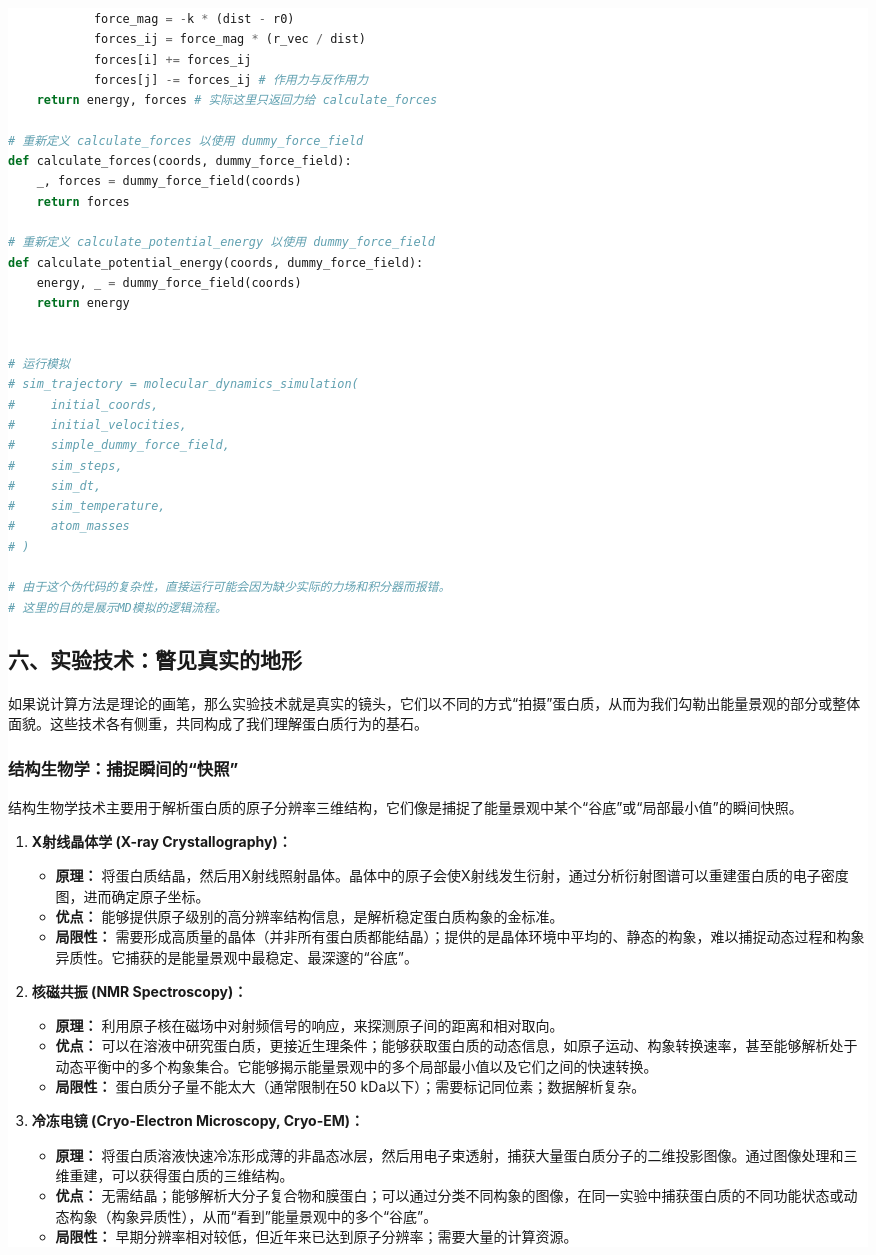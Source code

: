 ```python
            force_mag = -k * (dist - r0)
            forces_ij = force_mag * (r_vec / dist)
            forces[i] += forces_ij
            forces[j] -= forces_ij # 作用力与反作用力
    return energy, forces # 实际这里只返回力给 calculate_forces

# 重新定义 calculate_forces 以使用 dummy_force_field
def calculate_forces(coords, dummy_force_field):
    _, forces = dummy_force_field(coords)
    return forces

# 重新定义 calculate_potential_energy 以使用 dummy_force_field
def calculate_potential_energy(coords, dummy_force_field):
    energy, _ = dummy_force_field(coords)
    return energy


# 运行模拟
# sim_trajectory = molecular_dynamics_simulation(
#     initial_coords, 
#     initial_velocities, 
#     simple_dummy_force_field, 
#     sim_steps, 
#     sim_dt, 
#     sim_temperature, 
#     atom_masses
# )

# 由于这个伪代码的复杂性，直接运行可能会因为缺少实际的力场和积分器而报错。
# 这里的目的是展示MD模拟的逻辑流程。
```

## 六、实验技术：瞥见真实的地形

如果说计算方法是理论的画笔，那么实验技术就是真实的镜头，它们以不同的方式“拍摄”蛋白质，从而为我们勾勒出能量景观的部分或整体面貌。这些技术各有侧重，共同构成了我们理解蛋白质行为的基石。

### 结构生物学：捕捉瞬间的“快照”

结构生物学技术主要用于解析蛋白质的原子分辨率三维结构，它们像是捕捉了能量景观中某个“谷底”或“局部最小值”的瞬间快照。

1.  **X射线晶体学 (X-ray Crystallography)：**
    *   **原理：** 将蛋白质结晶，然后用X射线照射晶体。晶体中的原子会使X射线发生衍射，通过分析衍射图谱可以重建蛋白质的电子密度图，进而确定原子坐标。
    *   **优点：** 能够提供原子级别的高分辨率结构信息，是解析稳定蛋白质构象的金标准。
    *   **局限性：** 需要形成高质量的晶体（并非所有蛋白质都能结晶）；提供的是晶体环境中平均的、静态的构象，难以捕捉动态过程和构象异质性。它捕获的是能量景观中最稳定、最深邃的“谷底”。

2.  **核磁共振 (NMR Spectroscopy)：**
    *   **原理：** 利用原子核在磁场中对射频信号的响应，来探测原子间的距离和相对取向。
    *   **优点：** 可以在溶液中研究蛋白质，更接近生理条件；能够获取蛋白质的动态信息，如原子运动、构象转换速率，甚至能够解析处于动态平衡中的多个构象集合。它能够揭示能量景观中的多个局部最小值以及它们之间的快速转换。
    *   **局限性：** 蛋白质分子量不能太大（通常限制在50 kDa以下）；需要标记同位素；数据解析复杂。

3.  **冷冻电镜 (Cryo-Electron Microscopy, Cryo-EM)：**
    *   **原理：** 将蛋白质溶液快速冷冻形成薄的非晶态冰层，然后用电子束透射，捕获大量蛋白质分子的二维投影图像。通过图像处理和三维重建，可以获得蛋白质的三维结构。
    *   **优点：** 无需结晶；能够解析大分子复合物和膜蛋白；可以通过分类不同构象的图像，在同一实验中捕获蛋白质的不同功能状态或动态构象（构象异质性），从而“看到”能量景观中的多个“谷底”。
    *   **局限性：** 早期分辨率相对较低，但近年来已达到原子分辨率；需要大量的计算资源。
